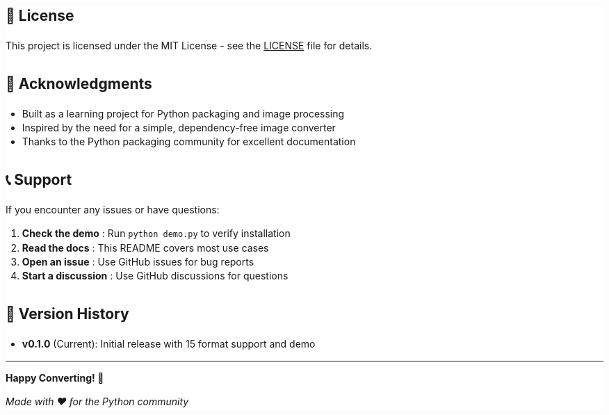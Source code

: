 ## 📄 License

This project is licensed under the MIT License - see the [LICENSE](https://claude.ai/chat/LICENSE) file for details.

## 🙏 Acknowledgments

* Built as a learning project for Python packaging and image processing
* Inspired by the need for a simple, dependency-free image converter
* Thanks to the Python packaging community for excellent documentation

## 📞 Support

If you encounter any issues or have questions:

1. **Check the demo** : Run `python demo.py` to verify installation
2. **Read the docs** : This README covers most use cases
3. **Open an issue** : Use GitHub issues for bug reports
4. **Start a discussion** : Use GitHub discussions for questions

## 🔄 Version History

* **v0.1.0** (Current): Initial release with 15 format support and demo

---

**Happy Converting! 🎉**

*Made with ❤️ for the Python community*
